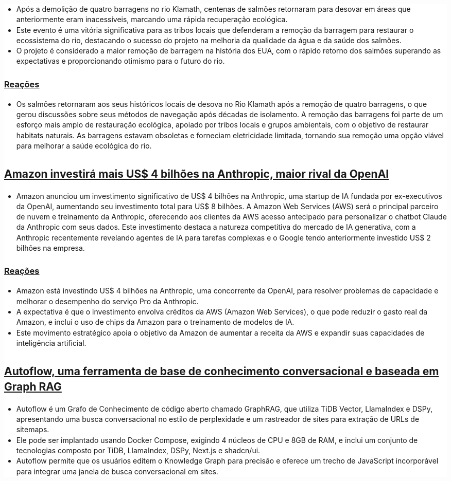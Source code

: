 - Após a demolição de quatro barragens no rio Klamath, centenas de salmões retornaram para desovar em áreas que anteriormente eram inacessíveis, marcando uma rápida recuperação ecológica.
- Este evento é uma vitória significativa para as tribos locais que defenderam a remoção da barragem para restaurar o ecossistema do rio, destacando o sucesso do projeto na melhoria da qualidade da água e da saúde dos salmões.
- O projeto é considerado a maior remoção de barragem na história dos EUA, com o rápido retorno dos salmões superando as expectativas e proporcionando otimismo para o futuro do rio.

### [Reações](https://news.ycombinator.com/item?id=42213663)

- Os salmões retornaram aos seus históricos locais de desova no Rio Klamath após a remoção de quatro barragens, o que gerou discussões sobre seus métodos de navegação após décadas de isolamento. A remoção das barragens foi parte de um esforço mais amplo de restauração ecológica, apoiado por tribos locais e grupos ambientais, com o objetivo de restaurar habitats naturais. As barragens estavam obsoletas e forneciam eletricidade limitada, tornando sua remoção uma opção viável para melhorar a saúde ecológica do rio.

## [Amazon investirá mais US$ 4 bilhões na Anthropic, maior rival da OpenAI](https://www.cnbc.com/2024/11/22/amazon-to-invest-another-4-billion-in-anthropic-openais-biggest-rival.html)

- Amazon anunciou um investimento significativo de US$ 4 bilhões na Anthropic, uma startup de IA fundada por ex-executivos da OpenAI, aumentando seu investimento total para US$ 8 bilhões. A Amazon Web Services (AWS) será o principal parceiro de nuvem e treinamento da Anthropic, oferecendo aos clientes da AWS acesso antecipado para personalizar o chatbot Claude da Anthropic com seus dados. Este investimento destaca a natureza competitiva do mercado de IA generativa, com a Anthropic recentemente revelando agentes de IA para tarefas complexas e o Google tendo anteriormente investido US$ 2 bilhões na empresa.

### [Reações](https://news.ycombinator.com/item?id=42215126)

- Amazon está investindo US$ 4 bilhões na Anthropic, uma concorrente da OpenAI, para resolver problemas de capacidade e melhorar o desempenho do serviço Pro da Anthropic.
- A expectativa é que o investimento envolva créditos da AWS (Amazon Web Services), o que pode reduzir o gasto real da Amazon, e inclui o uso de chips da Amazon para o treinamento de modelos de IA.
- Este movimento estratégico apoia o objetivo da Amazon de aumentar a receita da AWS e expandir suas capacidades de inteligência artificial.

## [Autoflow, uma ferramenta de base de conhecimento conversacional e baseada em Graph RAG](https://github.com/pingcap/autoflow)

- Autoflow é um Grafo de Conhecimento de código aberto chamado GraphRAG, que utiliza TiDB Vector, LlamaIndex e DSPy, apresentando uma busca conversacional no estilo de perplexidade e um rastreador de sites para extração de URLs de sitemaps.
- Ele pode ser implantado usando Docker Compose, exigindo 4 núcleos de CPU e 8GB de RAM, e inclui um conjunto de tecnologias composto por TiDB, LlamaIndex, DSPy, Next.js e shadcn/ui.
- Autoflow permite que os usuários editem o Knowledge Graph para precisão e oferece um trecho de JavaScript incorporável para integrar uma janela de busca conversacional em sites.
